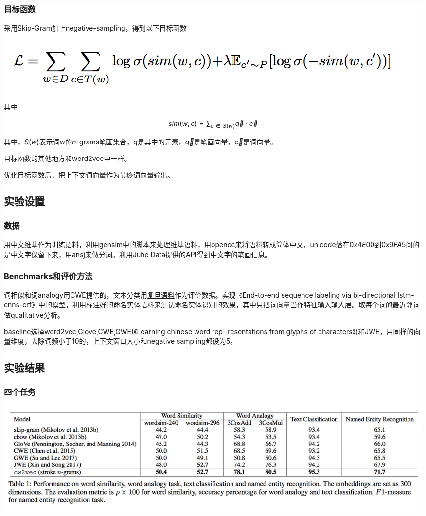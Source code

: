 ### **目标函数**

采用Skip-Gram加上negative-sampling，得到以下目标函数

![cw2vec_obj_func](cw2vec_obj_func.png)

其中

$$
sim(w,c)=\sum_{q\in S(w)}\vec q \cdot \vec c
$$

其中，$S(w)$表示词$w$的$n$-grams笔画集合，$q$是其中的元素，$\vec q$是笔画向量，$\vec c$是词向量。

目标函数的其他地方和word2vec中一样。

优化目标函数后，把上下文词向量作为最终词向量输出。

## **实验设置**

### **数据**

用[中文维基](https://dumps.wikimedia.org/zhwiki/20161120/)作为训练语料，利用[gensim中的脚本](https://radimrehurek.com/gensim/corpora/wikicorpus.html)来处理维基语料，用[opencc](https://github.com/BYVoid/OpenCC)来将语料转成简体中文，unicode落在$0x4E00$到$0x9FA5$间的是中文字保留下来，用[ansj](https://github.com/NLPchina/ansj_seg)来做分词。利用[Juhe Data](https://www.juhe.cn/docs/api/id/156)提供的API得到中文字的笔画信息。

### **Benchmarks和评价方法**

词相似和词analogy用CWE提供的，文本分类用[复旦语料](http://www.datatang.com/data/44139/)作为评价数据。实现《End-to-end sequence labeling via bi-directional lstm-cnns-crf》中的模型，利用[标注好的命名实体语料](http://bosonnlp.com/resources/BosonNLP_NER_6C.zip)来测试命名实体识别的效果，其中只把词向量当作特征输入输入层。取每个词的最近邻词做qualitative分析。

baseline选择word2vec,Glove,CWE,GWE(《Learning chinese word rep- resentations from glyphs of characters》)和JWE，用同样的向量维度，去除词频小于10的，上下文窗口大小和negative sampling都设为5。

## **实验结果**

### **四个任务**

![cw2vec_result](cw2vec_result.png)
